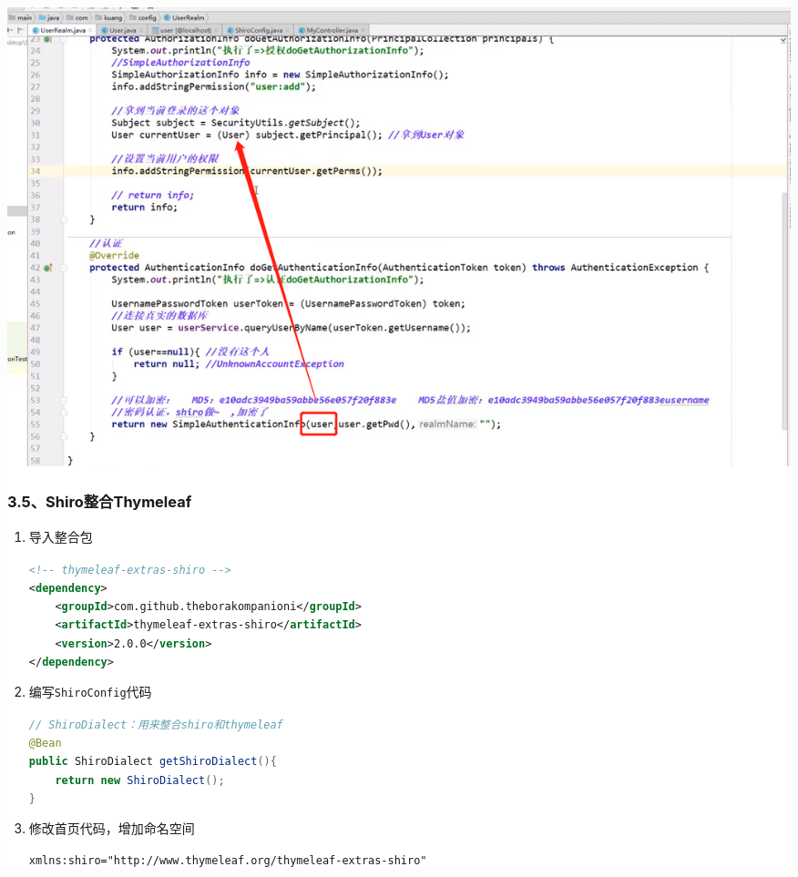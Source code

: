    ![image-20200726141255589](.\Shiro.assets\image-20200726141255589.png)

### 3.5、Shiro整合Thymeleaf

1. 导入整合包

   ```xml
   <!-- thymeleaf-extras-shiro -->
   <dependency>
       <groupId>com.github.theborakompanioni</groupId>
       <artifactId>thymeleaf-extras-shiro</artifactId>
       <version>2.0.0</version>
   </dependency>
   ```

2. 编写`ShiroConfig`代码

   ```java
   // ShiroDialect：用来整合shiro和thymeleaf
   @Bean
   public ShiroDialect getShiroDialect(){
       return new ShiroDialect();
   }
   ```

3. 修改首页代码，增加命名空间

   ```html
   xmlns:shiro="http://www.thymeleaf.org/thymeleaf-extras-shiro"
   ```
